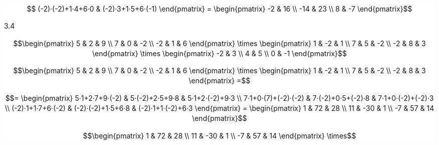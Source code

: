 ```math
    (-2)·(-2)+1·4+6·0 & (-2)·3+1·5+6·(-1)
\end{pmatrix}
=
\begin{pmatrix}
    -2 & 16 \\
    -14 & 23 \\
    8 & -7
\end{pmatrix}
```
3.4
```math
\begin{pmatrix}
    5 & 2 & 9 \\
    7 & 0 & -2 \\
    -2 & 1 & 6
\end{pmatrix}
\times
\begin{pmatrix}
    1 & -2 & 1 \\
    7 & 5 & -2 \\
    -2 & 8 & 3
\end{pmatrix}
\times
\begin{pmatrix}
    -2 & 3 \\
    4 & 5 \\
    0 & -1
\end{pmatrix}
```
```math
\begin{pmatrix}
    5 & 2 & 9 \\
    7 & 0 & -2 \\
    -2 & 1 & 6
\end{pmatrix}
\times
\begin{pmatrix}
    1 & -2 & 1 \\
    7 & 5 & -2 \\
    -2 & 8 & 3
\end{pmatrix}
=
```
```math
=
\begin{pmatrix}
    5·1+2·7+9·(-2) & 5·(-2)+2·5+9·8 & 5·1+2·(-2)+9·3 \\
    7·1+0·(7)+(-2)·(-2) & 7·(-2)+0·5+(-2)·8 & 7·1+0·(-2)+(-2)·3 \\
    (-2)·1+1·7+6·(-2) & (-2)·(-2)+1·5+6·8 & (-2)·1+1·(-2)+6·3
\end{pmatrix}
=
\begin{pmatrix}
    1 & 72 & 28 \\
    11 & -30 & 1 \\
    -7 & 57 & 14
\end{pmatrix}
```
```math
\begin{pmatrix}
    1 & 72 & 28 \\
    11 & -30 & 1 \\
    -7 & 57 & 14
\end{pmatrix}
\times
```